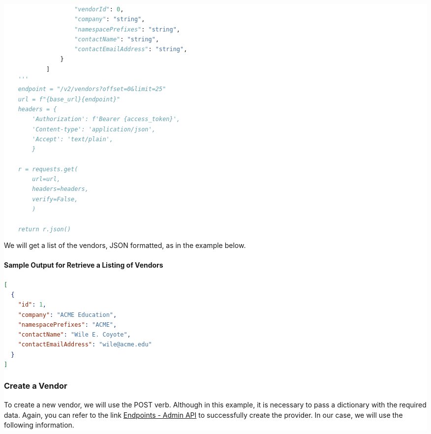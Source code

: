 ```python
                    "vendorId": 0,
                    "company": "string",
                    "namespacePrefixes": "string",
                    "contactName": "string",
                    "contactEmailAddress": "string",
                }
            ]
    '''
    endpoint = "/v2/vendors?offset=0&limit=25"
    url = f"{base_url}{endpoint}"
    headers = {
        'Authorization': f'Bearer {access_token}',
        'Content-type': 'application/json',
        'Accept': 'text/plain',
        }

    r = requests.get(
        url=url,
        headers=headers,
        verify=False,
        )

    return r.json()
```

We will get a list of the vendors, JSON formatted, as in the example below.

#### Sample Output for Retrieve a Listing of Vendors

```json
[
  {
    "id": 1,
    "company": "ACME Education",
    "namespacePrefixes": "ACME",
    "contactName": "Wile E. Coyote",
    "contactEmailAddress": "wile@acme.edu"
  }
]


```

### Create a Vendor

To create a new vendor, we will use the POST verb. Although in this example, it
is necessary to pass a dictionary with the required data. Again, you can refer
to the link [Endpoints - Admin
API](https://edfi.atlassian.net/wiki/spaces/ADMINAPI/pages/21300937/Endpoints+in+Admin+API+2.x)
to successfully create the provider. In our case, we will use the following
information.
